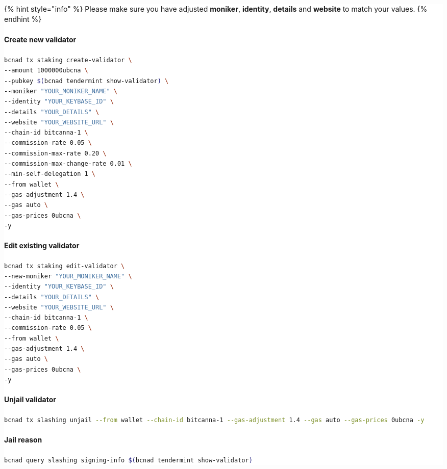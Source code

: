 {% hint style="info" %}
Please make sure you have adjusted **moniker**, **identity**, **details** and **website** to match your values.
{% endhint %}

#### Create new validator

```bash
bcnad tx staking create-validator \
--amount 1000000ubcna \
--pubkey $(bcnad tendermint show-validator) \
--moniker "YOUR_MONIKER_NAME" \
--identity "YOUR_KEYBASE_ID" \
--details "YOUR_DETAILS" \
--website "YOUR_WEBSITE_URL" \
--chain-id bitcanna-1 \
--commission-rate 0.05 \
--commission-max-rate 0.20 \
--commission-max-change-rate 0.01 \
--min-self-delegation 1 \
--from wallet \
--gas-adjustment 1.4 \
--gas auto \
--gas-prices 0ubcna \
-y
```

#### Edit existing validator

```bash
bcnad tx staking edit-validator \
--new-moniker "YOUR_MONIKER_NAME" \
--identity "YOUR_KEYBASE_ID" \
--details "YOUR_DETAILS" \
--website "YOUR_WEBSITE_URL" \
--chain-id bitcanna-1 \
--commission-rate 0.05 \
--from wallet \
--gas-adjustment 1.4 \
--gas auto \
--gas-prices 0ubcna \
-y
```

#### Unjail validator

```bash
bcnad tx slashing unjail --from wallet --chain-id bitcanna-1 --gas-adjustment 1.4 --gas auto --gas-prices 0ubcna -y
```

#### Jail reason

```bash
bcnad query slashing signing-info $(bcnad tendermint show-validator)
```
